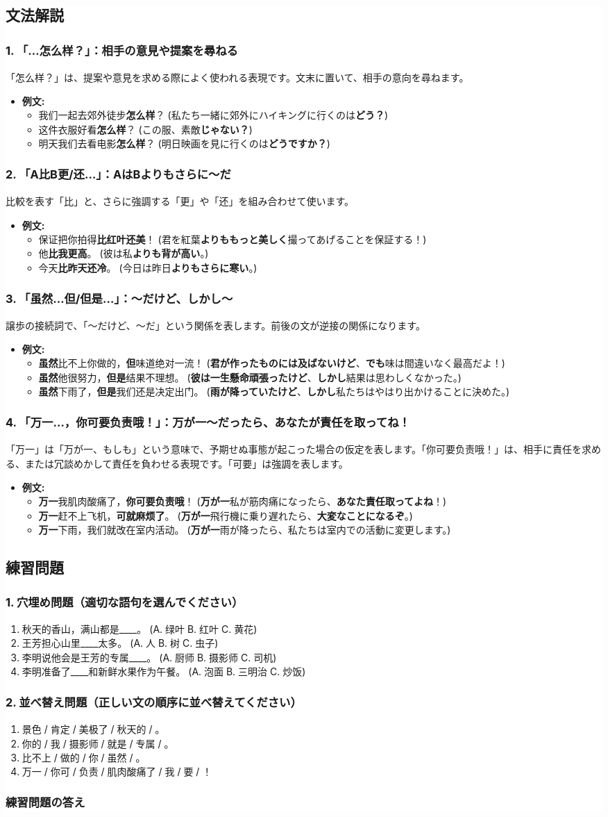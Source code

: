 ## 文法解説

### 1. 「…怎么样？」：相手の意見や提案を尋ねる

「怎么样？」は、提案や意見を求める際によく使われる表現です。文末に置いて、相手の意向を尋ねます。
*   **例文:**
    *   我们一起去郊外徒步**怎么样**？ (私たち一緒に郊外にハイキングに行くのは**どう？**)
    *   这件衣服好看**怎么样**？ (この服、素敵**じゃない？**)
    *   明天我们去看电影**怎么样**？ (明日映画を見に行くのは**どうですか？**)

### 2. 「A比B更/还…」：AはBよりもさらに〜だ

比較を表す「比」と、さらに強調する「更」や「还」を組み合わせて使います。
*   **例文:**
    *   保证把你拍得**比红叶还美**！ (君を紅葉**よりももっと美しく**撮ってあげることを保証する！)
    *   他**比我更高**。 (彼は私**よりも背が高い**。)
    *   今天**比昨天还冷**。 (今日は昨日**よりもさらに寒い**。)

### 3. 「虽然…但/但是…」：～だけど、しかし～

譲歩の接続詞で、「～だけど、～だ」という関係を表します。前後の文が逆接の関係になります。
*   **例文:**
    *   **虽然**比不上你做的，**但**味道绝对一流！ (**君が作ったものには及ばないけど**、**でも**味は間違いなく最高だよ！)
    *   **虽然**他很努力，**但是**结果不理想。 (**彼は一生懸命頑張ったけど**、**しかし**結果は思わしくなかった。)
    *   **虽然**下雨了，**但是**我们还是决定出门。 (**雨が降っていたけど**、**しかし**私たちはやはり出かけることに決めた。)

### 4. 「万一…，你可要负责哦！」：万が一～だったら、あなたが責任を取ってね！

「万一」は「万が一、もしも」という意味で、予期せぬ事態が起こった場合の仮定を表します。「你可要负责哦！」は、相手に責任を求める、または冗談めかして責任を負わせる表現です。「可要」は強調を表します。
*   **例文:**
    *   **万一**我肌肉酸痛了，**你可要负责哦**！ (**万が一**私が筋肉痛になったら、**あなた責任取ってよね**！)
    *   **万一**赶不上飞机，**可就麻烦了**。 (**万が一**飛行機に乗り遅れたら、**大変なことになるぞ**。)
    *   **万一**下雨，我们就改在室内活动。 (**万が一**雨が降ったら、私たちは室内での活動に変更します。)

## 練習問題

### 1. 穴埋め問題（適切な語句を選んでください）

1.  秋天的香山，满山都是____。 (A. 绿叶 B. 红叶 C. 黄花)
2.  王芳担心山里____太多。 (A. 人 B. 树 C. 虫子)
3.  李明说他会是王芳的专属____。 (A. 厨师 B. 摄影师 C. 司机)
4.  李明准备了____和新鲜水果作为午餐。 (A. 泡面 B. 三明治 C. 炒饭)

### 2. 並べ替え問題（正しい文の順序に並べ替えてください）

1.  景色 / 肯定 / 美极了 / 秋天的 / 。
2.  你的 / 我 / 摄影师 / 就是 / 专属 / 。
3.  比不上 / 做的 / 你 / 虽然 / 。
4.  万一 / 你可 / 负责 / 肌肉酸痛了 / 我 / 要 / ！

### 練習問題の答え
